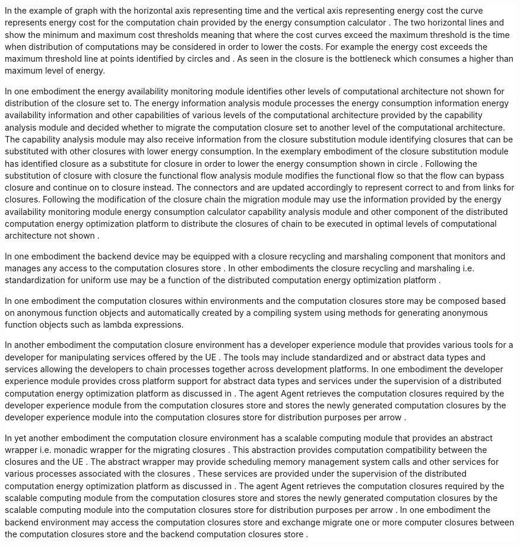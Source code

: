 In the example of graph with the horizontal axis representing time and the vertical axis representing energy cost the curve represents energy cost for the computation chain provided by the energy consumption calculator . The two horizontal lines and show the minimum and maximum cost thresholds meaning that where the cost curves exceed the maximum threshold is the time when distribution of computations may be considered in order to lower the costs. For example the energy cost exceeds the maximum threshold line at points identified by circles and . As seen in the closure is the bottleneck which consumes a higher than maximum level of energy.

In one embodiment the energy availability monitoring module identifies other levels of computational architecture not shown for distribution of the closure set to. The energy information analysis module processes the energy consumption information energy availability information and other capabilities of various levels of the computational architecture provided by the capability analysis module and decided whether to migrate the computation closure set to another level of the computational architecture. The capability analysis module may also receive information from the closure substitution module identifying closures that can be substituted with other closures with lower energy consumption. In the exemplary embodiment of the closure substitution module has identified closure as a substitute for closure in order to lower the energy consumption shown in circle . Following the substitution of closure with closure the functional flow analysis module modifies the functional flow so that the flow can bypass closure and continue on to closure instead. The connectors and are updated accordingly to represent correct to and from links for closures. Following the modification of the closure chain the migration module may use the information provided by the energy availability monitoring module energy consumption calculator capability analysis module and other component of the distributed computation energy optimization platform to distribute the closures of chain to be executed in optimal levels of computational architecture not shown .

In one embodiment the backend device may be equipped with a closure recycling and marshaling component that monitors and manages any access to the computation closures store . In other embodiments the closure recycling and marshaling i.e. standardization for uniform use may be a function of the distributed computation energy optimization platform .

In one embodiment the computation closures within environments and the computation closures store may be composed based on anonymous function objects and automatically created by a compiling system using methods for generating anonymous function objects such as lambda expressions.

In another embodiment the computation closure environment has a developer experience module that provides various tools for a developer for manipulating services offered by the UE . The tools may include standardized and or abstract data types and services allowing the developers to chain processes together across development platforms. In one embodiment the developer experience module provides cross platform support for abstract data types and services under the supervision of a distributed computation energy optimization platform as discussed in . The agent Agent retrieves the computation closures required by the developer experience module from the computation closures store and stores the newly generated computation closures by the developer experience module into the computation closures store for distribution purposes per arrow .

In yet another embodiment the computation closure environment has a scalable computing module that provides an abstract wrapper i.e. monadic wrapper for the migrating closures . This abstraction provides computation compatibility between the closures and the UE . The abstract wrapper may provide scheduling memory management system calls and other services for various processes associated with the closures . These services are provided under the supervision of the distributed computation energy optimization platform as discussed in . The agent Agent retrieves the computation closures required by the scalable computing module from the computation closures store and stores the newly generated computation closures by the scalable computing module into the computation closures store for distribution purposes per arrow . In one embodiment the backend environment may access the computation closures store and exchange migrate one or more computer closures between the computation closures store and the backend computation closures store .
